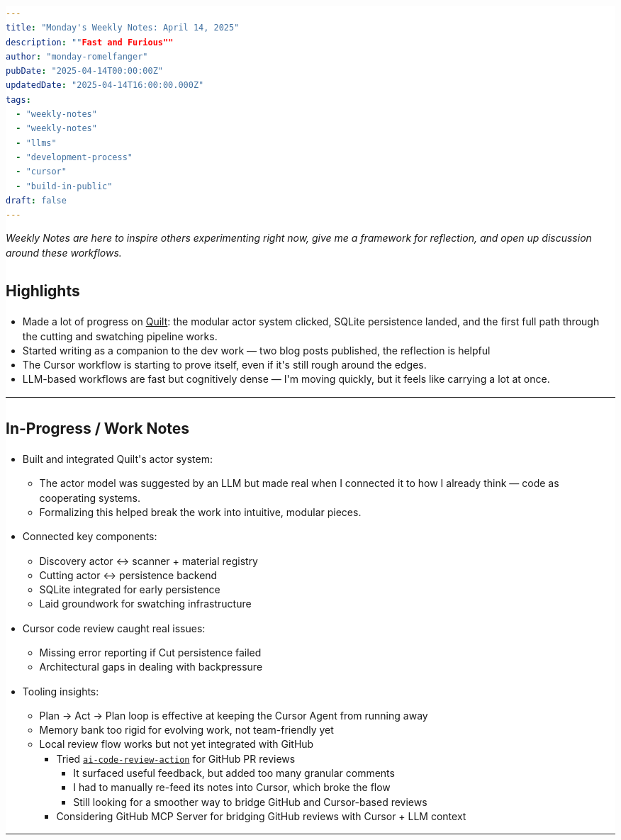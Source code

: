 ```yaml
---
title: "Monday's Weekly Notes: April 14, 2025"
description: ""Fast and Furious""
author: "monday-romelfanger"
pubDate: "2025-04-14T00:00:00Z"
updatedDate: "2025-04-14T16:00:00.000Z"
tags:
  - "weekly-notes"
  - "weekly-notes"
  - "llms"
  - "development-process"
  - "cursor"
  - "build-in-public"
draft: false
---
```

_Weekly Notes are here to inspire others experimenting right now, give me a framework for reflection, and open up discussion around these workflows._

## Highlights

- Made a lot of progress on [Quilt](https://github.com/pandallel/quilt): the modular actor system clicked, SQLite persistence landed, and the first full path through the cutting and swatching pipeline works.
- Started writing as a companion to the dev work — two blog posts published, the reflection is helpful
- The Cursor workflow is starting to prove itself, even if it's still rough around the edges.
- LLM-based workflows are fast but cognitively dense — I'm moving quickly, but it feels like carrying a lot at once.

---

## In-Progress / Work Notes

- Built and integrated Quilt's actor system:
  - The actor model was suggested by an LLM but made real when I connected it to how I already think — code as cooperating systems.
  - Formalizing this helped break the work into intuitive, modular pieces.

- Connected key components:
  - Discovery actor ↔ scanner + material registry
  - Cutting actor ↔ persistence backend
  - SQLite integrated for early persistence
  - Laid groundwork for swatching infrastructure

- Cursor code review caught real issues:
  - Missing error reporting if Cut persistence failed
  - Architectural gaps in dealing with backpressure

- Tooling insights:
  - Plan → Act → Plan loop is effective at keeping the Cursor Agent from running away
  - Memory bank too rigid for evolving work, not team-friendly yet
  - Local review flow works but not yet integrated with GitHub
    - Tried [`ai-code-review-action`](https://github.com/marketplace/actions/ai-code-review-action) for GitHub PR reviews
      - It surfaced useful feedback, but added too many granular comments
      - I had to manually re-feed its notes into Cursor, which broke the flow
      - Still looking for a smoother way to bridge GitHub and Cursor-based reviews
    - Considering GitHub MCP Server for bridging GitHub reviews with Cursor + LLM context

---